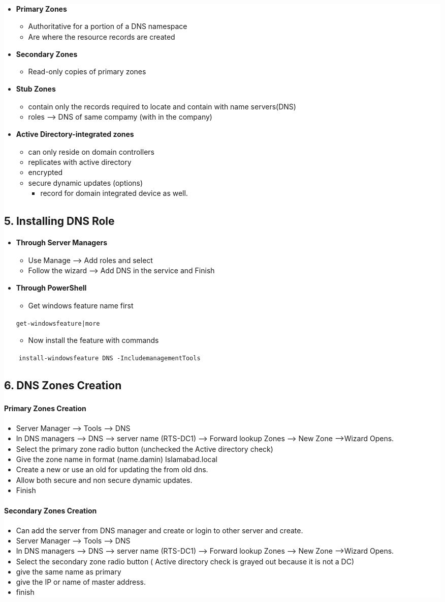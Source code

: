 - **Primary Zones**
	- Authoritative for a portion of a DNS namespace
	- Are where the resource records are created

- **Secondary Zones**
	- Read-only copies of primary zones

- **Stub Zones**
	- contain only the records required to locate and contain with name servers(DNS)
	- roles --> DNS of same compamy (with in the company)

- **Active Directory-integrated zones**
	- can only reside on domain controllers
	- replicates with active directory
	- encrypted 
	- secure dynamic updates (options)
		- record for domain integrated device as well.

## 5. Installing DNS Role

- **Through Server Managers**
	- Use Manage --> Add roles and select
	- Follow the wizard --> Add DNS in the service and Finish

- **Through PowerShell**
	- Get windows feature name first
	```
	get-windowsfeature|more
	```
	- Now install the feature with commands

```
	install-windowsfeature DNS -IncludemanagementTools
```

## 6. DNS Zones Creation 

#### Primary Zones Creation

- Server Manager --> Tools --> DNS
- In DNS managers --> DNS --> server name (RTS-DC1) --> Forward lookup Zones --> New Zone -->Wizard Opens.
- Select the primary zone radio button (unchecked the Active directory check)
- Give the zone name in format (name.damin) Islamabad.local
- Create a new or use an old for updating the from old dns.
- Allow both secure and non secure dynamic updates.
- Finish


#### Secondary Zones Creation


- Can add the server from DNS manager and create or login to other server and create.
- Server Manager --> Tools --> DNS
- In DNS managers --> DNS --> server name (RTS-DC1) --> Forward lookup Zones --> New Zone -->Wizard Opens.
- Select the secondary zone radio button ( Active directory check is grayed out because it is not a DC)
- give the same name as primary
- give the IP or name of master address.
- finish

